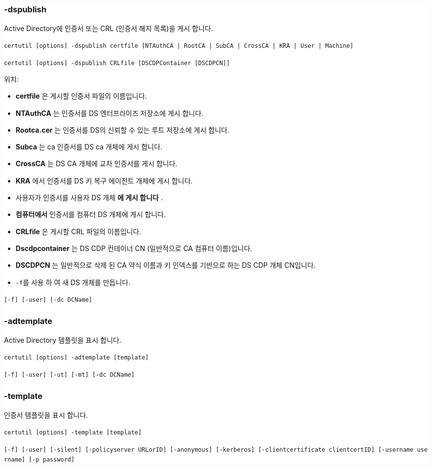 ### <a name="-dspublish"></a>-dspublish

Active Directory에 인증서 또는 CRL (인증서 해지 목록)을 게시 합니다.

```
certutil [options] -dspublish certfile [NTAuthCA | RootCA | SubCA | CrossCA | KRA | User | Machine]
```

```
certutil [options] -dspublish CRLfile [DSCDPContainer [DSCDPCN]]
```

위치:

- **certfile** 은 게시할 인증서 파일의 이름입니다.

- **NTAuthCA** 는 인증서를 DS 엔터프라이즈 저장소에 게시 합니다.

- **Rootca.cer** 는 인증서를 DS의 신뢰할 수 있는 루트 저장소에 게시 합니다.

- **Subca** 는 ca 인증서를 DS ca 개체에 게시 합니다.

- **CrossCA** 는 DS CA 개체에 교차 인증서를 게시 합니다.

- **KRA** 에서 인증서를 DS 키 복구 에이전트 개체에 게시 합니다.

- 사용자가 인증서를 사용자 DS 개체 **에 게시 합니다** .

- **컴퓨터에서** 인증서를 컴퓨터 DS 개체에 게시 합니다.

- **CRLfile** 은 게시할 CRL 파일의 이름입니다.

- **Dscdpcontainer** 는 DS CDP 컨테이너 CN (일반적으로 CA 컴퓨터 이름)입니다.

- **DSCDPCN** 는 일반적으로 삭제 된 CA 약식 이름과 키 인덱스를 기반으로 하는 DS CDP 개체 CN입니다.

- `-f`를 사용 하 여 새 DS 개체를 만듭니다.

```
[-f] [-user] [-dc DCName]
```

### <a name="-adtemplate"></a>-adtemplate

Active Directory 템플릿을 표시 합니다.

```
certutil [options] -adtemplate [template]
```

```
[-f] [-user] [-ut] [-mt] [-dc DCName]
```

### <a name="-template"></a>-template

인증서 템플릿을 표시 합니다.

```
certutil [options] -template [template]
```

```
[-f] [-user] [-silent] [-policyserver URLorID] [-anonymous] [-kerberos] [-clientcertificate clientcertID] [-username username] [-p password]
```
